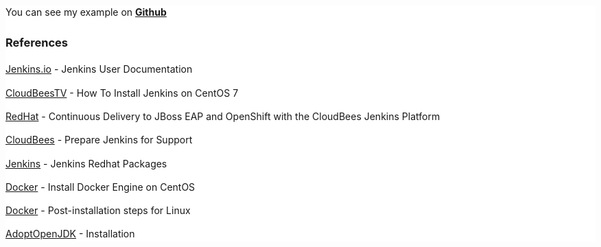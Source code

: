 You can see my example on **[Github](https://github.com/piinalpin/learning-ansible/tree/master/02-install-jenkins-centos8)**

### References

[Jenkins.io](https://www.jenkins.io/doc/) - Jenkins User Documentation

[CloudBeesTV](https://www.youtube.com/watch?v=g7CnQnDQwuU) - How To Install Jenkins on CentOS 7

[RedHat](https://www.redhat.com/en/blog/continuous-delivery-jboss-eap-and-openshift-cloudbees-jenkins-platform) - Continuous Delivery to JBoss EAP and OpenShift with the CloudBees Jenkins Platform

[CloudBees](https://support.cloudbees.com/hc/en-us/articles/222446987-Prepare-Jenkins-for-Support) - Prepare Jenkins for Support

[Jenkins](https://pkg.jenkins.io/redhat-stable/) - Jenkins Redhat Packages

[Docker](https://docs.docker.com/engine/install/centos/) - Install Docker Engine on CentOS

[Docker](https://docs.docker.com/engine/install/linux-postinstall/) - Post-installation steps for Linux

[AdoptOpenJDK](https://adoptopenjdk.net/installation.html#linux-pkg) - Installation
